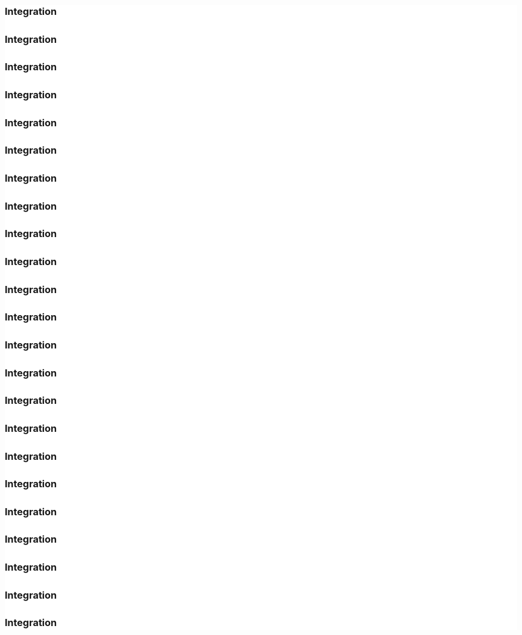 ### Integration

### Integration

### Integration

### Integration

### Integration

### Integration

### Integration

### Integration

### Integration

### Integration

### Integration

### Integration

### Integration

### Integration

### Integration

### Integration

### Integration

### Integration

### Integration

### Integration

### Integration

### Integration

### Integration
